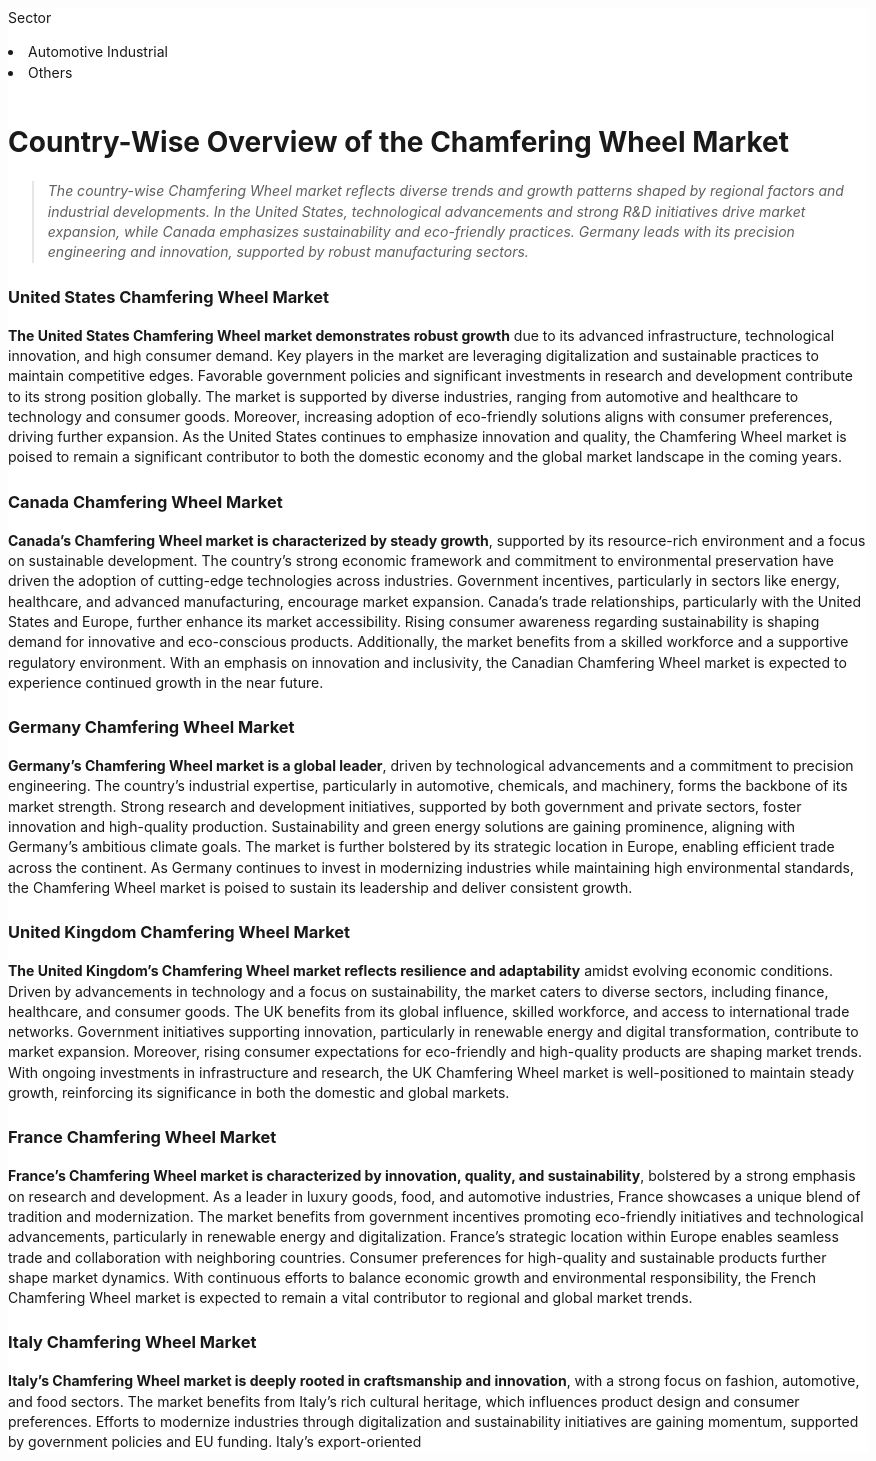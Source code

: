 Sector</li><li>Automotive Industrial</li><li>Others</li></ul><h1><span class="">Country-Wise Overview of the Chamfering Wheel Market<br /></span></h1><blockquote><p><em><span class="">The country-wise Chamfering Wheel market reflects diverse trends and growth patterns shaped by regional factors and industrial developments. In the United States, technological advancements and strong R&amp;D initiatives drive market expansion, while Canada emphasizes sustainability and eco-friendly practices. Germany leads with its precision engineering and innovation, supported by robust manufacturing sectors.</span></em></p></blockquote><h3><strong>United States Chamfering Wheel Market</strong></h3><p><strong>The United States Chamfering Wheel market demonstrates robust growth</strong> due to its advanced infrastructure, technological innovation, and high consumer demand. Key players in the market are leveraging digitalization and sustainable practices to maintain competitive edges. Favorable government policies and significant investments in research and development contribute to its strong position globally. The market is supported by diverse industries, ranging from automotive and healthcare to technology and consumer goods. Moreover, increasing adoption of eco-friendly solutions aligns with consumer preferences, driving further expansion. As the United States continues to emphasize innovation and quality, the Chamfering Wheel market is poised to remain a significant contributor to both the domestic economy and the global market landscape in the coming years.</p><h3><strong>Canada Chamfering Wheel Market</strong></h3><p><strong>Canada&rsquo;s Chamfering Wheel market is characterized by steady growth</strong>, supported by its resource-rich environment and a focus on sustainable development. The country&rsquo;s strong economic framework and commitment to environmental preservation have driven the adoption of cutting-edge technologies across industries. Government incentives, particularly in sectors like energy, healthcare, and advanced manufacturing, encourage market expansion. Canada&rsquo;s trade relationships, particularly with the United States and Europe, further enhance its market accessibility. Rising consumer awareness regarding sustainability is shaping demand for innovative and eco-conscious products. Additionally, the market benefits from a skilled workforce and a supportive regulatory environment. With an emphasis on innovation and inclusivity, the Canadian Chamfering Wheel market is expected to experience continued growth in the near future.</p><h3><strong>Germany Chamfering Wheel Market</strong></h3><p><strong>Germany&rsquo;s Chamfering Wheel market is a global leader</strong>, driven by technological advancements and a commitment to precision engineering. The country&rsquo;s industrial expertise, particularly in automotive, chemicals, and machinery, forms the backbone of its market strength. Strong research and development initiatives, supported by both government and private sectors, foster innovation and high-quality production. Sustainability and green energy solutions are gaining prominence, aligning with Germany&rsquo;s ambitious climate goals. The market is further bolstered by its strategic location in Europe, enabling efficient trade across the continent. As Germany continues to invest in modernizing industries while maintaining high environmental standards, the Chamfering Wheel market is poised to sustain its leadership and deliver consistent growth.</p><h3><strong>United Kingdom Chamfering Wheel Market</strong></h3><p><strong>The United Kingdom&rsquo;s Chamfering Wheel market reflects resilience and adaptability</strong> amidst evolving economic conditions. Driven by advancements in technology and a focus on sustainability, the market caters to diverse sectors, including finance, healthcare, and consumer goods. The UK benefits from its global influence, skilled workforce, and access to international trade networks. Government initiatives supporting innovation, particularly in renewable energy and digital transformation, contribute to market expansion. Moreover, rising consumer expectations for eco-friendly and high-quality products are shaping market trends. With ongoing investments in infrastructure and research, the UK Chamfering Wheel market is well-positioned to maintain steady growth, reinforcing its significance in both the domestic and global markets.</p><h3><strong>France Chamfering Wheel Market</strong></h3><p><strong>France&rsquo;s Chamfering Wheel market is characterized by innovation, quality, and sustainability</strong>, bolstered by a strong emphasis on research and development. As a leader in luxury goods, food, and automotive industries, France showcases a unique blend of tradition and modernization. The market benefits from government incentives promoting eco-friendly initiatives and technological advancements, particularly in renewable energy and digitalization. France&rsquo;s strategic location within Europe enables seamless trade and collaboration with neighboring countries. Consumer preferences for high-quality and sustainable products further shape market dynamics. With continuous efforts to balance economic growth and environmental responsibility, the French Chamfering Wheel market is expected to remain a vital contributor to regional and global market trends.</p><h3><strong>Italy Chamfering Wheel Market</strong></h3><p><strong>Italy&rsquo;s Chamfering Wheel market is deeply rooted in craftsmanship and innovation</strong>, with a strong focus on fashion, automotive, and food sectors. The market benefits from Italy&rsquo;s rich cultural heritage, which influences product design and consumer preferences. Efforts to modernize industries through digitalization and sustainability initiatives are gaining momentum, supported by government policies and EU funding. Italy&rsquo;s export-oriented